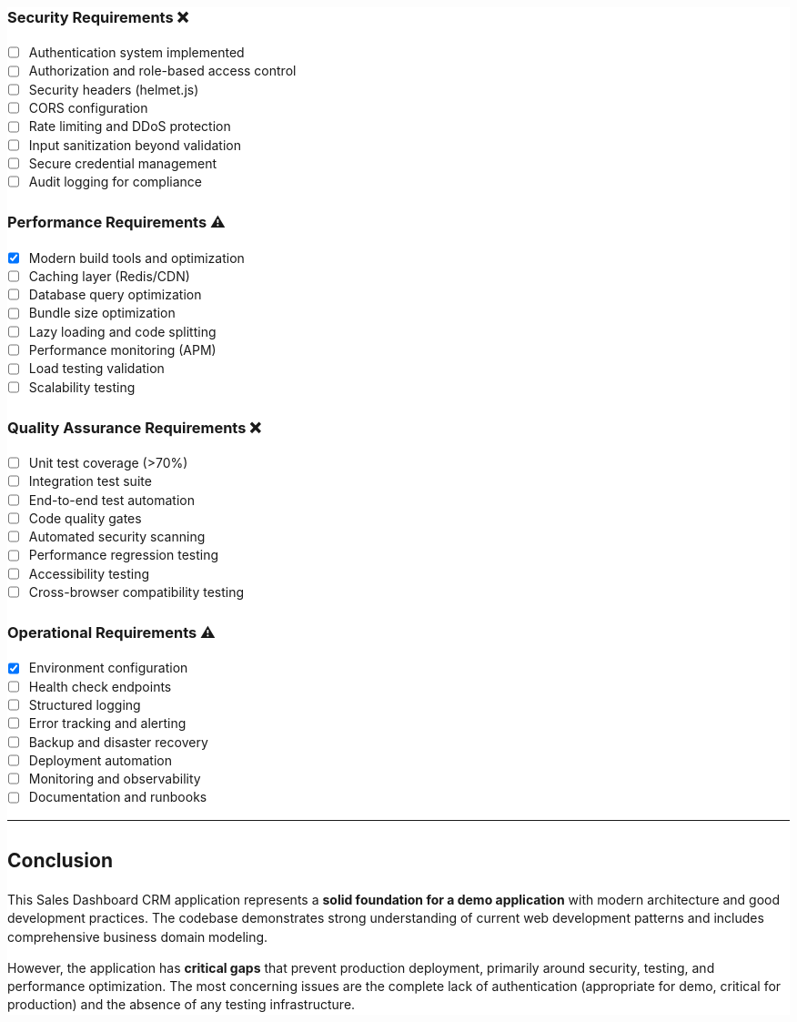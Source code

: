 ### **Security Requirements** ❌
- [ ] Authentication system implemented
- [ ] Authorization and role-based access control
- [ ] Security headers (helmet.js)
- [ ] CORS configuration
- [ ] Rate limiting and DDoS protection
- [ ] Input sanitization beyond validation
- [ ] Secure credential management
- [ ] Audit logging for compliance

### **Performance Requirements** ⚠️
- [x] Modern build tools and optimization
- [ ] Caching layer (Redis/CDN)
- [ ] Database query optimization
- [ ] Bundle size optimization
- [ ] Lazy loading and code splitting
- [ ] Performance monitoring (APM)
- [ ] Load testing validation
- [ ] Scalability testing

### **Quality Assurance Requirements** ❌
- [ ] Unit test coverage (>70%)
- [ ] Integration test suite
- [ ] End-to-end test automation
- [ ] Code quality gates
- [ ] Automated security scanning
- [ ] Performance regression testing
- [ ] Accessibility testing
- [ ] Cross-browser compatibility testing

### **Operational Requirements** ⚠️
- [x] Environment configuration
- [ ] Health check endpoints
- [ ] Structured logging
- [ ] Error tracking and alerting
- [ ] Backup and disaster recovery
- [ ] Deployment automation
- [ ] Monitoring and observability
- [ ] Documentation and runbooks

---

## Conclusion

This Sales Dashboard CRM application represents a **solid foundation for a demo application** with modern architecture and good development practices. The codebase demonstrates strong understanding of current web development patterns and includes comprehensive business domain modeling.

However, the application has **critical gaps** that prevent production deployment, primarily around security, testing, and performance optimization. The most concerning issues are the complete lack of authentication (appropriate for demo, critical for production) and the absence of any testing infrastructure.
